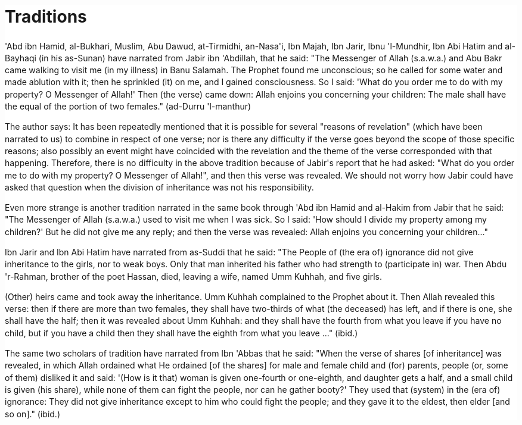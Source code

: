 Traditions
==========

'Abd ibn Hamid, al-Bukhari, Muslim, Abu Dawud, at-Tirmidhi, an-Nasa'i,
Ibn Majah, Ibn Jarir, Ibnu 'l-Mundhir, Ibn Abi Hatim and al-Bayhaqi (in
his as-Sunan) have narrated from Jabir ibn 'Abdillah, that he said: "The
Messenger of Allah (s.a.w.a.) and Abu Bakr came walking to visit me (in
my illness) in Banu Salamah. The Prophet found me unconscious; so he
called for some water and made ablution with it; then he sprinkled (it)
on me, and I gained consciousness. So I said: 'What do you order me to
do with my property? O Messenger of Allah!' Then (the verse) came down:
Allah enjoins you concerning your children: The male shall have the
equal of the portion of two females." (ad-Durru 'l-manthur)

The author says: It has been repeatedly mentioned that it is possible
for several "reasons of revelation" (which have been narrated to us) to
combine in respect of one verse; nor is there any difficulty if the
verse goes beyond the scope of those specific reasons; also possibly an
event might have coincided with the revelation and the theme of the
verse corresponded with that happening. Therefore, there is no
difficulty in the above tradition because of Jabir's report that he had
asked: "What do you order me to do with my property? O Messenger of
Allah!", and then this verse was revealed. We should not worry how Jabir
could have asked that question when the division of inheritance was not
his responsibility.

Even more strange is another tradition narrated in the same book
through 'Abd ibn Hamid and al-Hakim from Jabir that he said: "The
Messenger of Allah (s.a.w.a.) used to visit me when I was sick. So I
said: 'How should I divide my property among my children?' But he did
not give me any reply; and then the verse was revealed: Allah enjoins
you concerning your children..."

Ibn Jarir and Ibn Abi Hatim have narrated from as-Suddi that he said:
"The People of (the era of) ignorance did not give inheritance to the
girls, nor to weak boys. Only that man inherited his father who had
strength to (participate in) war. Then Abdu 'r-Rahman, brother of the
poet Hassan, died, leaving a wife, named Umm Kuhhah, and five girls.

(Other) heirs came and took away the inheritance. Umm Kuhhah complained
to the Prophet about it. Then Allah revealed this verse: then if there
are more than two females, they shall have two-thirds of what (the
deceased) has left, and if there is one, she shall have the half; then
it was revealed about Umm Kuhhah: and they shall have the fourth from
what you leave if you have no child, but if you have a child then they
shall have the eighth from what you leave ..." (ibid.)

The same two scholars of tradition have narrated from Ibn 'Abbas that
he said: "When the verse of shares [of inheritance] was revealed, in
which Allah ordained what He ordained [of the shares] for male and
female child and (for) parents, people (or, some of them) disliked it
and said: '(How is it that) woman is given one-fourth or one-eighth, and
daughter gets a half, and a small child is given (his share), while none
of them can fight the people, nor can he gather booty?' They used that
(system) in the (era of) ignorance: They did not give inheritance except
to him who could fight the people; and they gave it to the eldest, then
elder [and so on]." (ibid.)

